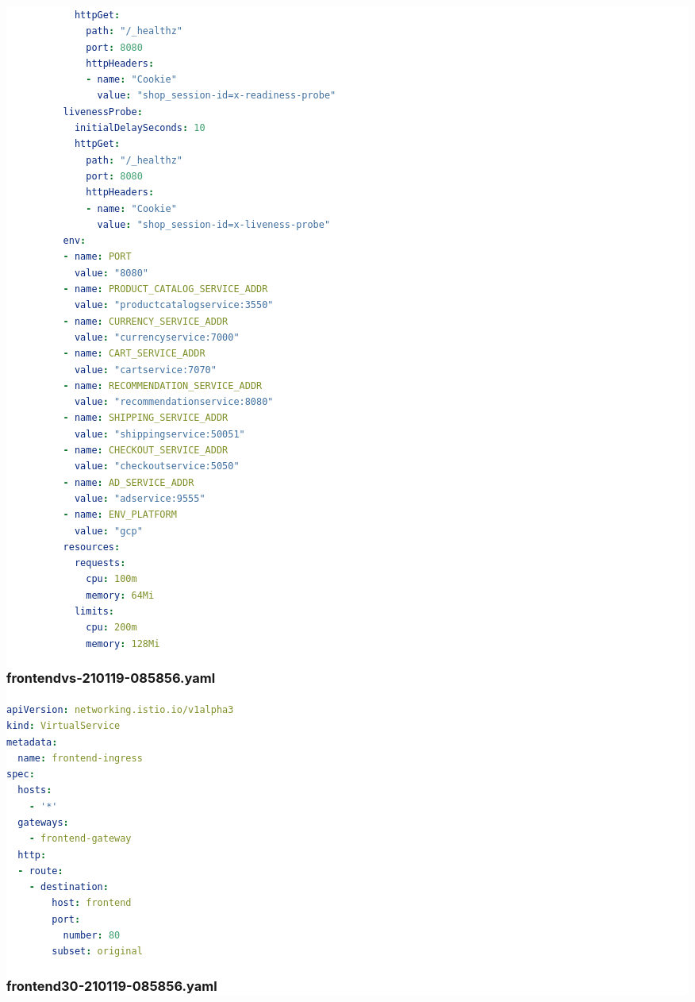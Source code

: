 ```yaml
            httpGet:
              path: "/_healthz"
              port: 8080
              httpHeaders:
              - name: "Cookie"
                value: "shop_session-id=x-readiness-probe"
          livenessProbe:
            initialDelaySeconds: 10
            httpGet:
              path: "/_healthz"
              port: 8080
              httpHeaders:
              - name: "Cookie"
                value: "shop_session-id=x-liveness-probe"
          env:
          - name: PORT
            value: "8080"
          - name: PRODUCT_CATALOG_SERVICE_ADDR
            value: "productcatalogservice:3550"
          - name: CURRENCY_SERVICE_ADDR
            value: "currencyservice:7000"
          - name: CART_SERVICE_ADDR
            value: "cartservice:7070"
          - name: RECOMMENDATION_SERVICE_ADDR
            value: "recommendationservice:8080"
          - name: SHIPPING_SERVICE_ADDR
            value: "shippingservice:50051"
          - name: CHECKOUT_SERVICE_ADDR
            value: "checkoutservice:5050"
          - name: AD_SERVICE_ADDR
            value: "adservice:9555"
          - name: ENV_PLATFORM
            value: "gcp"
          resources:
            requests:
              cpu: 100m
              memory: 64Mi
            limits:
              cpu: 200m
              memory: 128Mi
```

### frontendvs-210119-085856.yaml
```yaml
apiVersion: networking.istio.io/v1alpha3
kind: VirtualService
metadata:
  name: frontend-ingress
spec:
  hosts:
    - '*'
  gateways:
    - frontend-gateway
  http:
  - route:
    - destination:
        host: frontend
        port:
          number: 80
        subset: original
```
### frontend30-210119-085856.yaml
```yaml
```